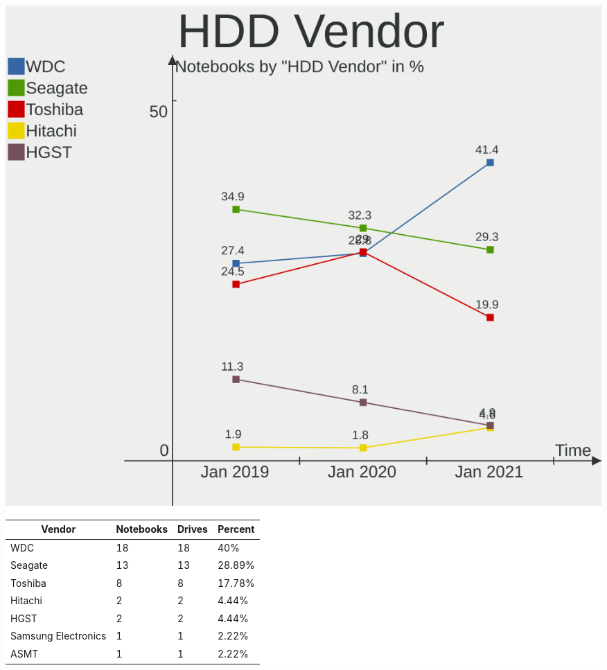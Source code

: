 ![HDD Vendor](./images/line_chart/drive_hdd_vendor.svg)

| Vendor              | Notebooks | Drives | Percent |
|---------------------|-----------|--------|---------|
| WDC                 | 18        | 18     | 40%     |
| Seagate             | 13        | 13     | 28.89%  |
| Toshiba             | 8         | 8      | 17.78%  |
| Hitachi             | 2         | 2      | 4.44%   |
| HGST                | 2         | 2      | 4.44%   |
| Samsung Electronics | 1         | 1      | 2.22%   |
| ASMT                | 1         | 1      | 2.22%   |
